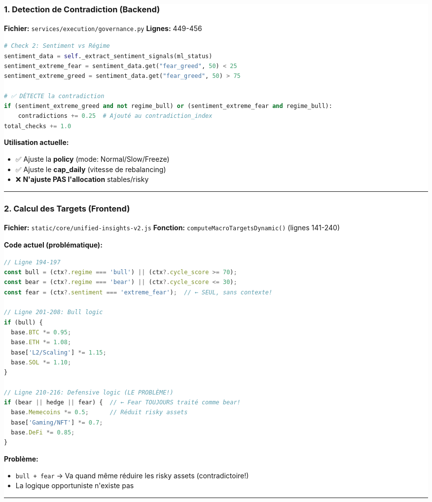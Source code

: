 ### 1. Detection de Contradiction (Backend)

**Fichier:** `services/execution/governance.py`
**Lignes:** 449-456

```python
# Check 2: Sentiment vs Régime
sentiment_data = self._extract_sentiment_signals(ml_status)
sentiment_extreme_fear = sentiment_data.get("fear_greed", 50) < 25
sentiment_extreme_greed = sentiment_data.get("fear_greed", 50) > 75

# ✅ DÉTECTE la contradiction
if (sentiment_extreme_greed and not regime_bull) or (sentiment_extreme_fear and regime_bull):
    contradictions += 0.25  # Ajouté au contradiction_index
total_checks += 1.0
```

**Utilisation actuelle:**
- ✅ Ajuste la **policy** (mode: Normal/Slow/Freeze)
- ✅ Ajuste le **cap_daily** (vitesse de rebalancing)
- ❌ **N'ajuste PAS l'allocation** stables/risky

---

### 2. Calcul des Targets (Frontend)

**Fichier:** `static/core/unified-insights-v2.js`
**Fonction:** `computeMacroTargetsDynamic()` (lignes 141-240)

**Code actuel (problématique):**
```javascript
// Ligne 194-197
const bull = (ctx?.regime === 'bull') || (ctx?.cycle_score >= 70);
const bear = (ctx?.regime === 'bear') || (ctx?.cycle_score <= 30);
const fear = (ctx?.sentiment === 'extreme_fear');  // ← SEUL, sans contexte!

// Ligne 201-208: Bull logic
if (bull) {
  base.BTC *= 0.95;
  base.ETH *= 1.08;
  base['L2/Scaling'] *= 1.15;
  base.SOL *= 1.10;
}

// Ligne 210-216: Defensive logic (LE PROBLÈME!)
if (bear || hedge || fear) {  // ← Fear TOUJOURS traité comme bear!
  base.Memecoins *= 0.5;      // Réduit risky assets
  base['Gaming/NFT'] *= 0.7;
  base.DeFi *= 0.85;
}
```

**Problème:**
- `bull + fear` → Va quand même réduire les risky assets (contradictoire!)
- La logique opportuniste n'existe pas

---